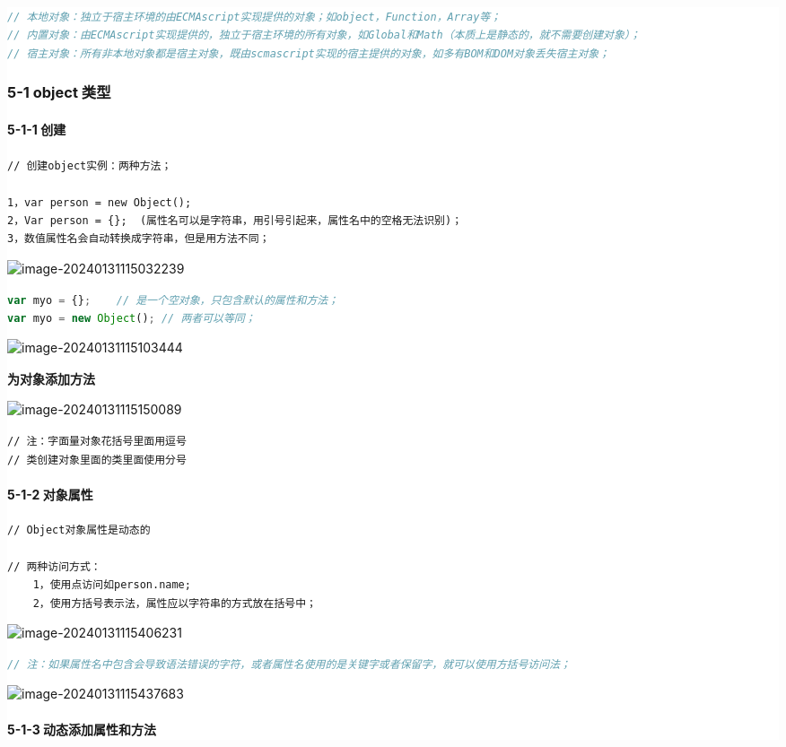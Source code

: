 ```js
// 本地对象：独立于宿主环境的由ECMAscript实现提供的对象；如object，Function，Array等；
// 内置对象：由ECMAscript实现提供的，独立于宿主环境的所有对象，如Global和Math（本质上是静态的，就不需要创建对象）；
// 宿主对象：所有非本地对象都是宿主对象，既由scmascript实现的宿主提供的对象，如多有BOM和DOM对象丢失宿主对象；
```

### 5-1 object 类型

#### 5-1-1 创建

```JS
// 创建object实例：两种方法；

1，var person = new Object();
2，Var person = {};  (属性名可以是字符串，用引号引起来，属性名中的空格无法识别)；
3，数值属性名会自动转换成字符串，但是用方法不同；
```

![image-20240131115032239](%E4%B8%80%EF%BC%8CJavaScript%E8%AF%A6%E7%BB%86%E7%AC%94%E8%AE%B0.assets/image-20240131115032239.png)

```js
var myo = {};    // 是一个空对象，只包含默认的属性和方法；
var myo = new Object(); // 两者可以等同；
```

![image-20240131115103444](%E4%B8%80%EF%BC%8CJavaScript%E8%AF%A6%E7%BB%86%E7%AC%94%E8%AE%B0.assets/image-20240131115103444.png)

**为对象添加方法**

![image-20240131115150089](%E4%B8%80%EF%BC%8CJavaScript%E8%AF%A6%E7%BB%86%E7%AC%94%E8%AE%B0.assets/image-20240131115150089.png)

```JS
// 注：字面量对象花括号里面用逗号
// 类创建对象里面的类里面使用分号
```

#### 5-1-2 对象属性

```JS
// Object对象属性是动态的

// 两种访问方式：
    1，使用点访问如person.name;
    2，使用方括号表示法，属性应以字符串的方式放在括号中；
```

![image-20240131115406231](%E4%B8%80%EF%BC%8CJavaScript%E8%AF%A6%E7%BB%86%E7%AC%94%E8%AE%B0.assets/image-20240131115406231.png)

```js
// 注：如果属性名中包含会导致语法错误的字符，或者属性名使用的是关键字或者保留字，就可以使用方括号访问法；
```

![image-20240131115437683](%E4%B8%80%EF%BC%8CJavaScript%E8%AF%A6%E7%BB%86%E7%AC%94%E8%AE%B0.assets/image-20240131115437683.png)

#### 5-1-3 动态添加属性和方法
